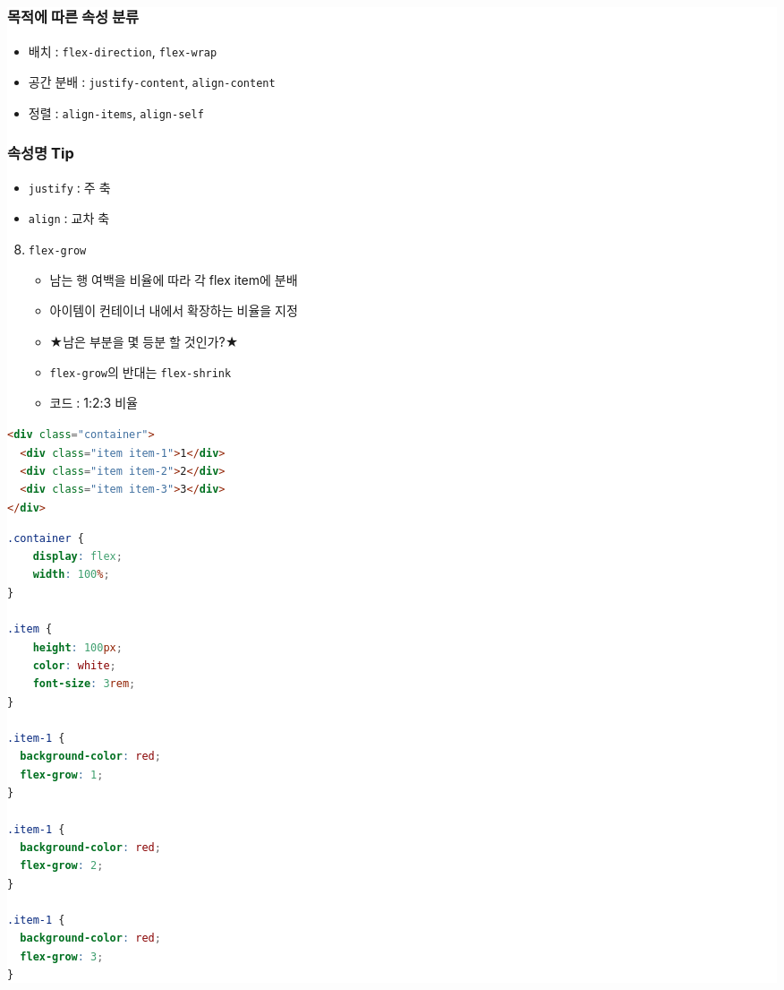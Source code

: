 ### 목적에 따른 속성 분류

- 배치 : `flex-direction`, `flex-wrap`

- 공간 분배 : `justify-content`, `align-content`

- 정렬 : `align-items`, `align-self`

### 속성명 Tip

- `justify` : 주 축

- `align` : 교차 축
8. `flex-grow` 
   
   - 남는 행 여백을 비율에 따라 각 flex item에 분배
   
   - 아이템이 컨테이너 내에서 확장하는 비율을 지정
   
   - ★남은 부분을 몇 등분 할 것인가?★
   
   - `flex-grow`의 반대는 `flex-shrink`

   - 코드 : 1:2:3 비율

```html
<div class="container">
  <div class="item item-1">1</div>
  <div class="item item-2">2</div>
  <div class="item item-3">3</div>
</div>
```

```css
.container {
    display: flex;
    width: 100%;
}

.item {
    height: 100px;
    color: white;
    font-size: 3rem;
}

.item-1 {
  background-color: red;
  flex-grow: 1;
}

.item-1 {
  background-color: red;
  flex-grow: 2;
}

.item-1 {
  background-color: red;
  flex-grow: 3;
}
```
